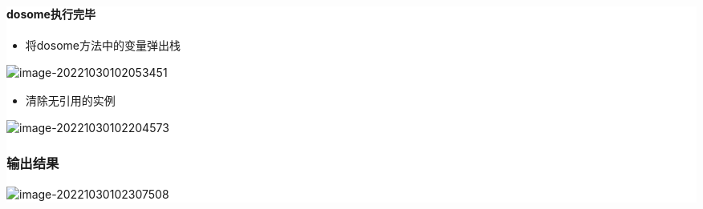 #### dosome执行完毕

- 将dosome方法中的变量弹出栈

![image-20221030102053451](https://gitee.com/paida-spitting-star/image/raw/master/image-20221030102053451.png)

- 清除无引用的实例

![image-20221030102204573](https://gitee.com/paida-spitting-star/image/raw/master/image-20221030102204573.png)

### 输出结果

![image-20221030102307508](https://gitee.com/paida-spitting-star/image/raw/master/image-20221030102307508.png)